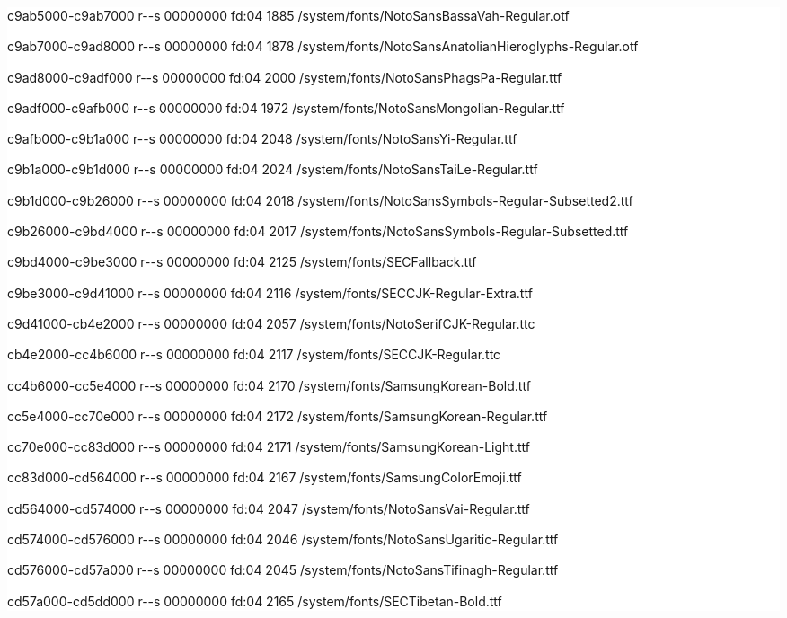 c9ab5000-c9ab7000 r--s 00000000 fd:04 1885                               /system/fonts/NotoSansBassaVah-Regular.otf

c9ab7000-c9ad8000 r--s 00000000 fd:04 1878                               /system/fonts/NotoSansAnatolianHieroglyphs-Regular.otf

c9ad8000-c9adf000 r--s 00000000 fd:04 2000                               /system/fonts/NotoSansPhagsPa-Regular.ttf

c9adf000-c9afb000 r--s 00000000 fd:04 1972                               /system/fonts/NotoSansMongolian-Regular.ttf

c9afb000-c9b1a000 r--s 00000000 fd:04 2048                               /system/fonts/NotoSansYi-Regular.ttf

c9b1a000-c9b1d000 r--s 00000000 fd:04 2024                               /system/fonts/NotoSansTaiLe-Regular.ttf

c9b1d000-c9b26000 r--s 00000000 fd:04 2018                               /system/fonts/NotoSansSymbols-Regular-Subsetted2.ttf

c9b26000-c9bd4000 r--s 00000000 fd:04 2017                               /system/fonts/NotoSansSymbols-Regular-Subsetted.ttf

c9bd4000-c9be3000 r--s 00000000 fd:04 2125                               /system/fonts/SECFallback.ttf

c9be3000-c9d41000 r--s 00000000 fd:04 2116                               /system/fonts/SECCJK-Regular-Extra.ttf

c9d41000-cb4e2000 r--s 00000000 fd:04 2057                               /system/fonts/NotoSerifCJK-Regular.ttc

cb4e2000-cc4b6000 r--s 00000000 fd:04 2117                               /system/fonts/SECCJK-Regular.ttc

cc4b6000-cc5e4000 r--s 00000000 fd:04 2170                               /system/fonts/SamsungKorean-Bold.ttf

cc5e4000-cc70e000 r--s 00000000 fd:04 2172                               /system/fonts/SamsungKorean-Regular.ttf

cc70e000-cc83d000 r--s 00000000 fd:04 2171                               /system/fonts/SamsungKorean-Light.ttf

cc83d000-cd564000 r--s 00000000 fd:04 2167                               /system/fonts/SamsungColorEmoji.ttf

cd564000-cd574000 r--s 00000000 fd:04 2047                               /system/fonts/NotoSansVai-Regular.ttf

cd574000-cd576000 r--s 00000000 fd:04 2046                               /system/fonts/NotoSansUgaritic-Regular.ttf

cd576000-cd57a000 r--s 00000000 fd:04 2045                               /system/fonts/NotoSansTifinagh-Regular.ttf

cd57a000-cd5dd000 r--s 00000000 fd:04 2165                               /system/fonts/SECTibetan-Bold.ttf
